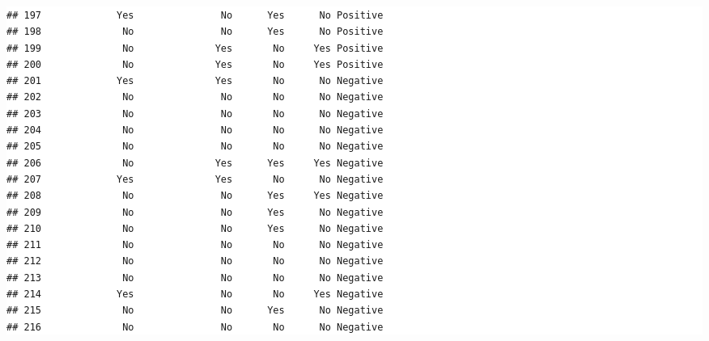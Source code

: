     ## 197             Yes               No      Yes      No Positive
    ## 198              No               No      Yes      No Positive
    ## 199              No              Yes       No     Yes Positive
    ## 200              No              Yes       No     Yes Positive
    ## 201             Yes              Yes       No      No Negative
    ## 202              No               No       No      No Negative
    ## 203              No               No       No      No Negative
    ## 204              No               No       No      No Negative
    ## 205              No               No       No      No Negative
    ## 206              No              Yes      Yes     Yes Negative
    ## 207             Yes              Yes       No      No Negative
    ## 208              No               No      Yes     Yes Negative
    ## 209              No               No      Yes      No Negative
    ## 210              No               No      Yes      No Negative
    ## 211              No               No       No      No Negative
    ## 212              No               No       No      No Negative
    ## 213              No               No       No      No Negative
    ## 214             Yes               No       No     Yes Negative
    ## 215              No               No      Yes      No Negative
    ## 216              No               No       No      No Negative